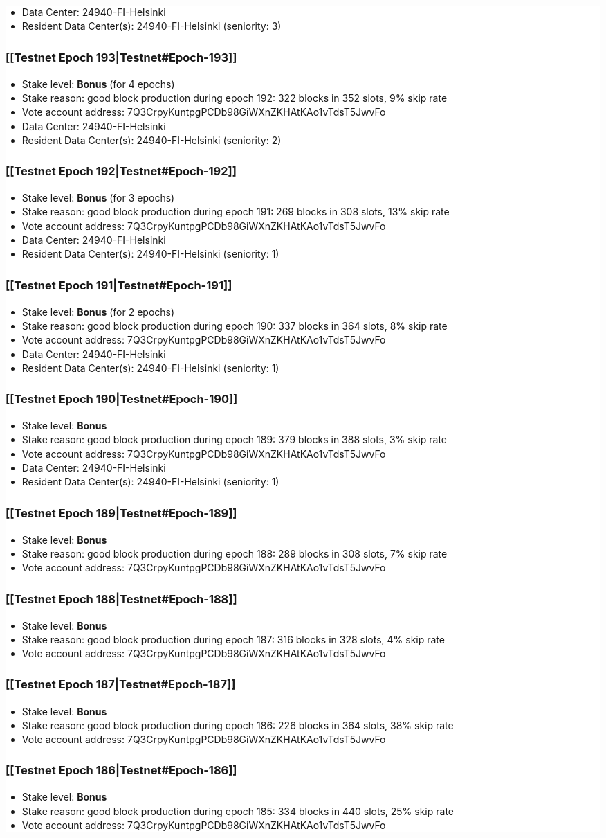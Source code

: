 * Data Center: 24940-FI-Helsinki
* Resident Data Center(s): 24940-FI-Helsinki (seniority: 3)
### [[Testnet Epoch 193|Testnet#Epoch-193]]
* Stake level: **Bonus** (for 4 epochs)
* Stake reason: good block production during epoch 192: 322 blocks in 352 slots, 9% skip rate
* Vote account address: 7Q3CrpyKuntpgPCDb98GiWXnZKHAtKAo1vTdsT5JwvFo
* Data Center: 24940-FI-Helsinki
* Resident Data Center(s): 24940-FI-Helsinki (seniority: 2)
### [[Testnet Epoch 192|Testnet#Epoch-192]]
* Stake level: **Bonus** (for 3 epochs)
* Stake reason: good block production during epoch 191: 269 blocks in 308 slots, 13% skip rate
* Vote account address: 7Q3CrpyKuntpgPCDb98GiWXnZKHAtKAo1vTdsT5JwvFo
* Data Center: 24940-FI-Helsinki
* Resident Data Center(s): 24940-FI-Helsinki (seniority: 1)
### [[Testnet Epoch 191|Testnet#Epoch-191]]
* Stake level: **Bonus** (for 2 epochs)
* Stake reason: good block production during epoch 190: 337 blocks in 364 slots, 8% skip rate
* Vote account address: 7Q3CrpyKuntpgPCDb98GiWXnZKHAtKAo1vTdsT5JwvFo
* Data Center: 24940-FI-Helsinki
* Resident Data Center(s): 24940-FI-Helsinki (seniority: 1)
### [[Testnet Epoch 190|Testnet#Epoch-190]]
* Stake level: **Bonus**
* Stake reason: good block production during epoch 189: 379 blocks in 388 slots, 3% skip rate
* Vote account address: 7Q3CrpyKuntpgPCDb98GiWXnZKHAtKAo1vTdsT5JwvFo
* Data Center: 24940-FI-Helsinki
* Resident Data Center(s): 24940-FI-Helsinki (seniority: 1)
### [[Testnet Epoch 189|Testnet#Epoch-189]]
* Stake level: **Bonus**
* Stake reason: good block production during epoch 188: 289 blocks in 308 slots, 7% skip rate
* Vote account address: 7Q3CrpyKuntpgPCDb98GiWXnZKHAtKAo1vTdsT5JwvFo
### [[Testnet Epoch 188|Testnet#Epoch-188]]
* Stake level: **Bonus**
* Stake reason: good block production during epoch 187: 316 blocks in 328 slots, 4% skip rate
* Vote account address: 7Q3CrpyKuntpgPCDb98GiWXnZKHAtKAo1vTdsT5JwvFo
### [[Testnet Epoch 187|Testnet#Epoch-187]]
* Stake level: **Bonus**
* Stake reason: good block production during epoch 186: 226 blocks in 364 slots, 38% skip rate
* Vote account address: 7Q3CrpyKuntpgPCDb98GiWXnZKHAtKAo1vTdsT5JwvFo
### [[Testnet Epoch 186|Testnet#Epoch-186]]
* Stake level: **Bonus**
* Stake reason: good block production during epoch 185: 334 blocks in 440 slots, 25% skip rate
* Vote account address: 7Q3CrpyKuntpgPCDb98GiWXnZKHAtKAo1vTdsT5JwvFo